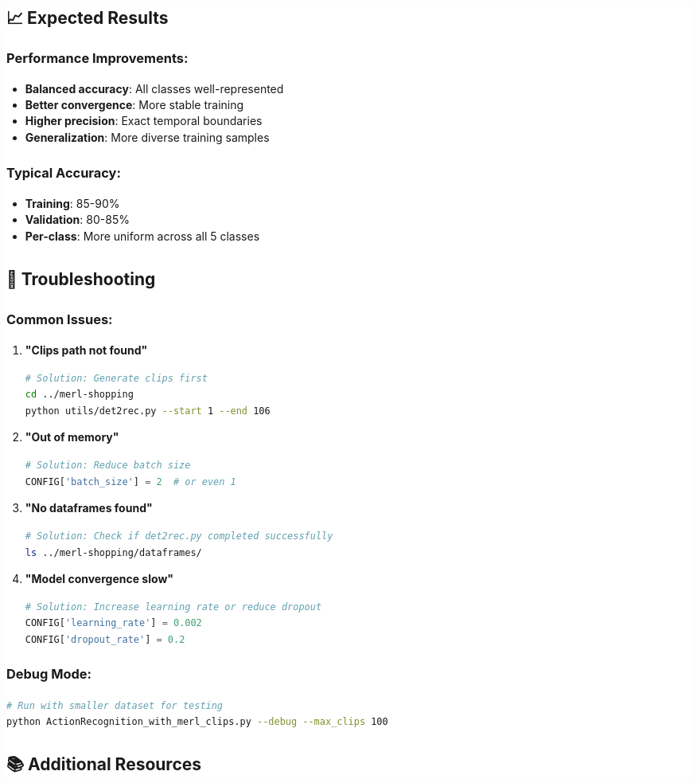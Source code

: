 ## 📈 Expected Results

### Performance Improvements:
- **Balanced accuracy**: All classes well-represented
- **Better convergence**: More stable training
- **Higher precision**: Exact temporal boundaries
- **Generalization**: More diverse training samples

### Typical Accuracy:
- **Training**: 85-90%
- **Validation**: 80-85%
- **Per-class**: More uniform across all 5 classes

## 🔧 Troubleshooting

### Common Issues:

1. **"Clips path not found"**
   ```bash
   # Solution: Generate clips first
   cd ../merl-shopping
   python utils/det2rec.py --start 1 --end 106
   ```

2. **"Out of memory"**
   ```python
   # Solution: Reduce batch size
   CONFIG['batch_size'] = 2  # or even 1
   ```

3. **"No dataframes found"**
   ```bash
   # Solution: Check if det2rec.py completed successfully
   ls ../merl-shopping/dataframes/
   ```

4. **"Model convergence slow"**
   ```python
   # Solution: Increase learning rate or reduce dropout
   CONFIG['learning_rate'] = 0.002
   CONFIG['dropout_rate'] = 0.2
   ```

### Debug Mode:

```bash
# Run with smaller dataset for testing
python ActionRecognition_with_merl_clips.py --debug --max_clips 100
```

## 📚 Additional Resources
